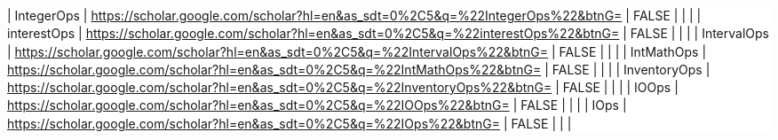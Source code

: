 | IntegerOps                                                                             | https://scholar.google.com/scholar?hl=en&as_sdt=0%2C5&q=%22IntegerOps%22&btnG=                  | FALSE            |                                                                                                                                                                                                                                                                                                                                                                                                                                                        |                                                                                                                         |
| interestOps                                                                            | https://scholar.google.com/scholar?hl=en&as_sdt=0%2C5&q=%22interestOps%22&btnG=                 | FALSE            |                                                                                                                                                                                                                                                                                                                                                                                                                                                        |                                                                                                                         |
| IntervalOps                                                                            | https://scholar.google.com/scholar?hl=en&as_sdt=0%2C5&q=%22IntervalOps%22&btnG=                 | FALSE            |                                                                                                                                                                                                                                                                                                                                                                                                                                                        |                                                                                                                         |
| IntMathOps                                                                             | https://scholar.google.com/scholar?hl=en&as_sdt=0%2C5&q=%22IntMathOps%22&btnG=                  | FALSE            |                                                                                                                                                                                                                                                                                                                                                                                                                                                        |                                                                                                                         |
| InventoryOps                                                                           | https://scholar.google.com/scholar?hl=en&as_sdt=0%2C5&q=%22InventoryOps%22&btnG=                | FALSE            |                                                                                                                                                                                                                                                                                                                                                                                                                                                        |                                                                                                                         |
| IOOps                                                                                  | https://scholar.google.com/scholar?hl=en&as_sdt=0%2C5&q=%22IOOps%22&btnG=                       | FALSE            |                                                                                                                                                                                                                                                                                                                                                                                                                                                        |                                                                                                                         |
| IOps                                                                                   | https://scholar.google.com/scholar?hl=en&as_sdt=0%2C5&q=%22IOps%22&btnG=                        | FALSE            |                                                                                                                                                                                                                                                                                                                                                                                                                                                        |                                                                                                                         |